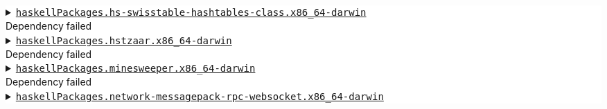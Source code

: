 </tr>
<tr>
<td>
<details><summary>
<tt><a href='https://hydra.nixos.org/build/190884948'>haskellPackages.hs-swisstable-hashtables-class.x86_64-darwin</a></tt>
</summary></details>
</td>
<td>Dependency failed</td>
</tr>
<tr>
<td>
<details><summary>
<tt><a href='https://hydra.nixos.org/build/190881527'>haskellPackages.hstzaar.x86_64-darwin</a></tt>
</summary></details>
</td>
<td>Dependency failed</td>
</tr>
<tr>
<td>
<details><summary>
<tt><a href='https://hydra.nixos.org/build/190895607'>haskellPackages.minesweeper.x86_64-darwin</a></tt>
</summary></details>
</td>
<td>Dependency failed</td>
</tr>
<tr>
<td>
<details><summary>
<tt><a href='https://hydra.nixos.org/build/190884088'>haskellPackages.network-messagepack-rpc-websocket.x86_64-darwin</a></tt>
</summary>
<ul>
<li>